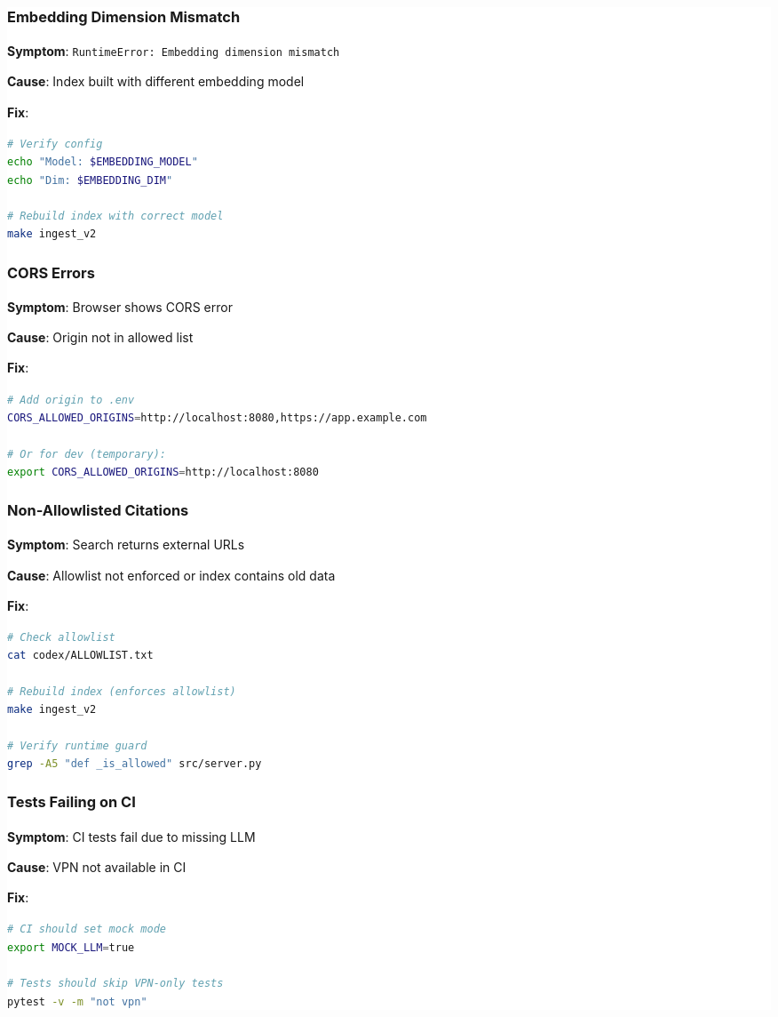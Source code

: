 ### Embedding Dimension Mismatch

**Symptom**: `RuntimeError: Embedding dimension mismatch`

**Cause**: Index built with different embedding model

**Fix**:
```bash
# Verify config
echo "Model: $EMBEDDING_MODEL"
echo "Dim: $EMBEDDING_DIM"

# Rebuild index with correct model
make ingest_v2
```

### CORS Errors

**Symptom**: Browser shows CORS error

**Cause**: Origin not in allowed list

**Fix**:
```bash
# Add origin to .env
CORS_ALLOWED_ORIGINS=http://localhost:8080,https://app.example.com

# Or for dev (temporary):
export CORS_ALLOWED_ORIGINS=http://localhost:8080
```

### Non-Allowlisted Citations

**Symptom**: Search returns external URLs

**Cause**: Allowlist not enforced or index contains old data

**Fix**:
```bash
# Check allowlist
cat codex/ALLOWLIST.txt

# Rebuild index (enforces allowlist)
make ingest_v2

# Verify runtime guard
grep -A5 "def _is_allowed" src/server.py
```

### Tests Failing on CI

**Symptom**: CI tests fail due to missing LLM

**Cause**: VPN not available in CI

**Fix**:
```bash
# CI should set mock mode
export MOCK_LLM=true

# Tests should skip VPN-only tests
pytest -v -m "not vpn"
```
